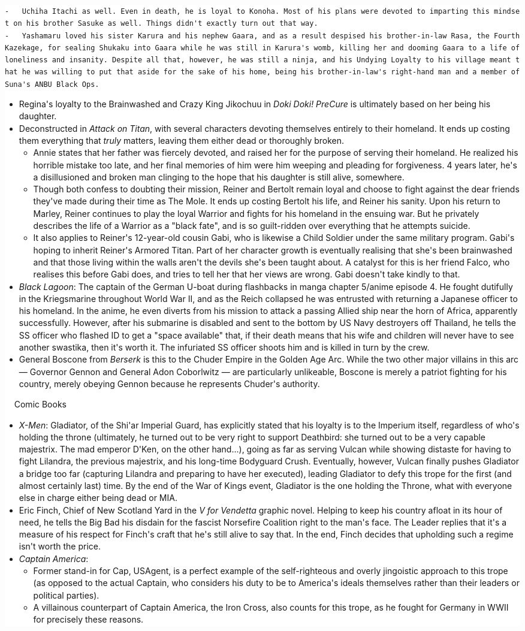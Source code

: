     -   Uchiha Itachi as well. Even in death, he is loyal to Konoha. Most of his plans were devoted to imparting this mindset on his brother Sasuke as well. Things didn't exactly turn out that way.
    -   Yashamaru loved his sister Karura and his nephew Gaara, and as a result despised his brother-in-law Rasa, the Fourth Kazekage, for sealing Shukaku into Gaara while he was still in Karura's womb, killing her and dooming Gaara to a life of loneliness and insanity. Despite all that, however, he was still a ninja, and his Undying Loyalty to his village meant that he was willing to put that aside for the sake of his home, being his brother-in-law's right-hand man and a member of Suna's ANBU Black Ops.
-   Regina's loyalty to the Brainwashed and Crazy King Jikochuu in _Doki Doki! PreCure_ is ultimately based on her being his daughter.
-   Deconstructed in _Attack on Titan_, with several characters devoting themselves entirely to their homeland. It ends up costing them everything that _truly_ matters, leaving them either dead or thoroughly broken.
    -   Annie states that her father was fiercely devoted, and raised her for the purpose of serving their homeland. He realized his horrible mistake too late, and her final memories of him were him weeping and pleading for forgiveness. 4 years later, he's a disillusioned and broken man clinging to the hope that his daughter is still alive, somewhere.
    -   Though both confess to doubting their mission, Reiner and Bertolt remain loyal and choose to fight against the dear friends they've made during their time as The Mole. It ends up costing Bertolt his life, and Reiner his sanity. Upon his return to Marley, Reiner continues to play the loyal Warrior and fights for his homeland in the ensuing war. But he privately describes the life of a Warrior as a "black fate", and is so guilt-ridden over everything that he attempts suicide.
    -   It also applies to Reiner's 12-year-old cousin Gabi, who is likewise a Child Soldier under the same military program. Gabi's hoping to inherit Reiner's Armored Titan. Part of her character growth is eventually realising that she's been brainwashed and that those living within the walls aren't the devils she's been taught about. A catalyst for this is her friend Falco, who realises this before Gabi does, and tries to tell her that her views are wrong. Gabi doesn't take kindly to that.
-   _Black Lagoon_: The captain of the German U-boat during flashbacks in manga chapter 5/anime episode 4. He fought dutifully in the Kriegsmarine throughout World War II, and as the Reich collapsed he was entrusted with returning a Japanese officer to his homeland. In the anime, he even diverts from his mission to attack a passing Allied ship near the horn of Africa, apparently successfully. However, after his submarine is disabled and sent to the bottom by US Navy destroyers off Thailand, he tells the SS officer who flashed ID to get a "space available" that, if their death means that his wife and children will never have to see another swastika, then it's worth it. The infuriated SS officer shoots him and is killed in turn by the crew.
-   General Boscone from _Berserk_ is this to the Chuder Empire in the Golden Age Arc. While the two other major villains in this arc — Governor Gennon and General Adon Coborlwitz — are particularly unlikeable, Boscone is merely a patriot fighting for his country, merely obeying Gennon because he represents Chuder's authority.

    Comic Books 

-   _X-Men_: Gladiator, of the Shi'ar Imperial Guard, has explicitly stated that his loyalty is to the Imperium itself, regardless of who's holding the throne (ultimately, he turned out to be very right to support Deathbird: she turned out to be a very capable majestrix. The mad emperor D'Ken, on the other hand...), going as far as serving Vulcan while showing distaste for having to fight Lilandra, the previous majestrix, and his long-time Bodyguard Crush. Eventually, however, Vulcan finally pushes Gladiator a bridge too far (capturing Lilandra and preparing to have her executed), leading Gladiator to defy this trope for the first (and almost certainly last) time. By the end of the War of Kings event, Gladiator is the one holding the Throne, what with everyone else in charge either being dead or MIA.
-   Eric Finch, Chief of New Scotland Yard in the _V for Vendetta_ graphic novel. Helping to keep his country afloat in its hour of need, he tells the Big Bad his disdain for the fascist Norsefire Coalition right to the man's face. The Leader replies that it's a measure of his respect for Finch's craft that he's still alive to say that. In the end, Finch decides that upholding such a regime isn't worth the price.
-   _Captain America_:
    -   Former stand-in for Cap, USAgent, is a perfect example of the self-righteous and overly jingoistic approach to this trope (as opposed to the actual Captain, who considers his duty to be to America's ideals themselves rather than their leaders or political parties).
    -   A villainous counterpart of Captain America, the Iron Cross, also counts for this trope, as he fought for Germany in WWII for precisely these reasons.